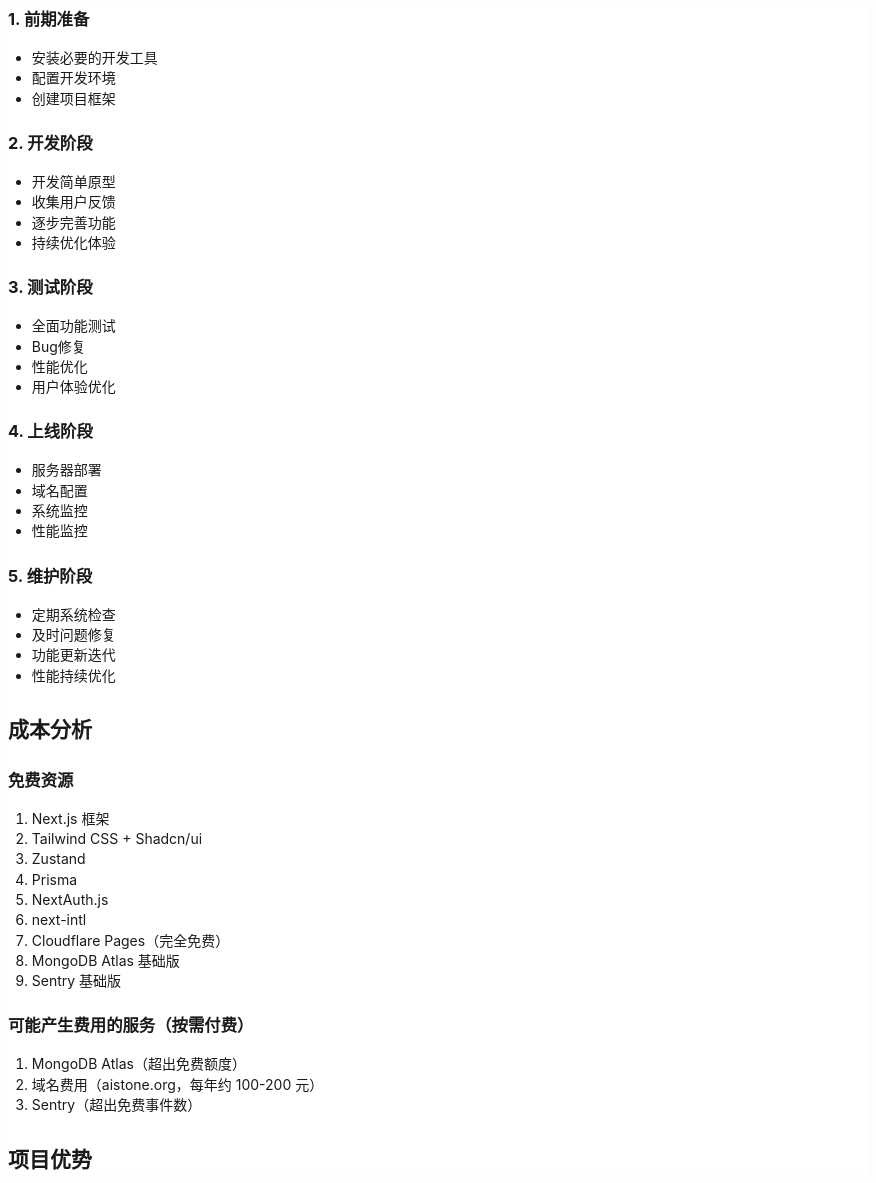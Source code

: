 ### 1. 前期准备
- 安装必要的开发工具
- 配置开发环境
- 创建项目框架

### 2. 开发阶段
- 开发简单原型
- 收集用户反馈
- 逐步完善功能
- 持续优化体验

### 3. 测试阶段
- 全面功能测试
- Bug修复
- 性能优化
- 用户体验优化

### 4. 上线阶段
- 服务器部署
- 域名配置
- 系统监控
- 性能监控

### 5. 维护阶段
- 定期系统检查
- 及时问题修复
- 功能更新迭代
- 性能持续优化

## 成本分析

### 免费资源
1. Next.js 框架
2. Tailwind CSS + Shadcn/ui
3. Zustand
4. Prisma
5. NextAuth.js
6. next-intl
7. Cloudflare Pages（完全免费）
8. MongoDB Atlas 基础版
9. Sentry 基础版

### 可能产生费用的服务（按需付费）
1. MongoDB Atlas（超出免费额度）
2. 域名费用（aistone.org，每年约 100-200 元）
3. Sentry（超出免费事件数）

## 项目优势
